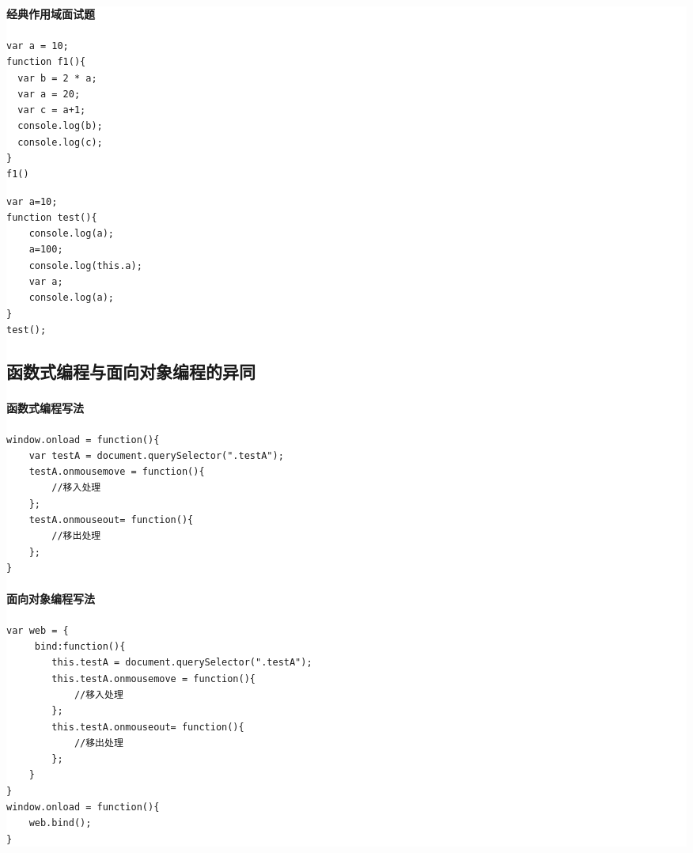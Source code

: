 #### 经典作用域面试题

```
var a = 10;    
function f1(){    
  var b = 2 * a;    
  var a = 20; 
  var c = a+1;    
  console.log(b);     
  console.log(c);    
}    
f1()
```

```
var a=10;
function test(){
    console.log(a);      
    a=100;       
    console.log(this.a);     
    var a;      
    console.log(a); 
}
test();
```



## 函数式编程与面向对象编程的异同

#### 函数式编程写法

```
window.onload = function(){
    var testA = document.querySelector(".testA");
    testA.onmousemove = function(){   
        //移入处理
    };
    testA.onmouseout= function(){
		//移出处理
    };
}
```

#### 面向对象编程写法 

```
var web = {
	 bind:function(){
        this.testA = document.querySelector(".testA");
        this.testA.onmousemove = function(){   
            //移入处理
        };
        this.testA.onmouseout= function(){
            //移出处理
        };
    }
}
window.onload = function(){
    web.bind();
}
```

